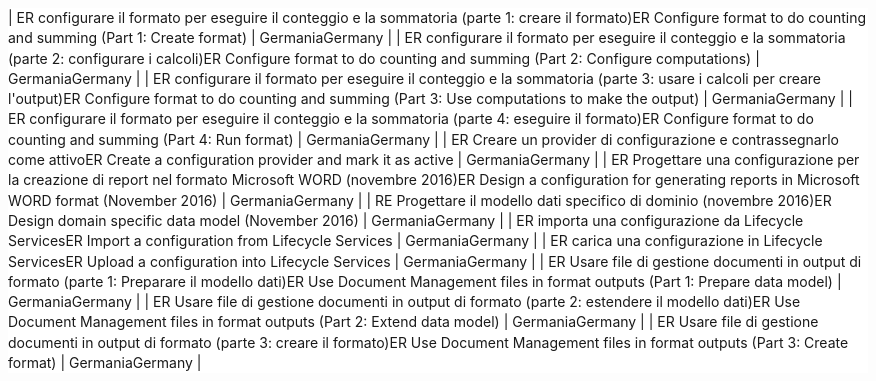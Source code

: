 | <span data-ttu-id="7160c-351">ER configurare il formato per eseguire il conteggio e la sommatoria (parte 1: creare il formato)</span><span class="sxs-lookup"><span data-stu-id="7160c-351">ER Configure format to do counting and summing (Part 1: Create format)</span></span>                                                               | <span data-ttu-id="7160c-352">Germania</span><span class="sxs-lookup"><span data-stu-id="7160c-352">Germany</span></span>                           |
| <span data-ttu-id="7160c-353">ER configurare il formato per eseguire il conteggio e la sommatoria (parte 2: configurare i calcoli)</span><span class="sxs-lookup"><span data-stu-id="7160c-353">ER Configure format to do counting and summing (Part 2: Configure computations)</span></span>                                                      | <span data-ttu-id="7160c-354">Germania</span><span class="sxs-lookup"><span data-stu-id="7160c-354">Germany</span></span>                           |
| <span data-ttu-id="7160c-355">ER configurare il formato per eseguire il conteggio e la sommatoria (parte 3: usare i calcoli per creare l'output)</span><span class="sxs-lookup"><span data-stu-id="7160c-355">ER Configure format to do counting and summing (Part 3: Use computations to make the output)</span></span>                                         | <span data-ttu-id="7160c-356">Germania</span><span class="sxs-lookup"><span data-stu-id="7160c-356">Germany</span></span>                           |
| <span data-ttu-id="7160c-357">ER configurare il formato per eseguire il conteggio e la sommatoria (parte 4: eseguire il formato)</span><span class="sxs-lookup"><span data-stu-id="7160c-357">ER Configure format to do counting and summing (Part 4: Run format)</span></span>                                                                  | <span data-ttu-id="7160c-358">Germania</span><span class="sxs-lookup"><span data-stu-id="7160c-358">Germany</span></span>                           |
| <span data-ttu-id="7160c-359">ER Creare un provider di configurazione e contrassegnarlo come attivo</span><span class="sxs-lookup"><span data-stu-id="7160c-359">ER Create a configuration provider and mark it as active</span></span>                                                                             | <span data-ttu-id="7160c-360">Germania</span><span class="sxs-lookup"><span data-stu-id="7160c-360">Germany</span></span>                           |
| <span data-ttu-id="7160c-361">ER Progettare una configurazione per la creazione di report nel formato Microsoft WORD (novembre 2016)</span><span class="sxs-lookup"><span data-stu-id="7160c-361">ER Design a configuration for generating reports in Microsoft WORD format (November 2016)</span></span>                                            | <span data-ttu-id="7160c-362">Germania</span><span class="sxs-lookup"><span data-stu-id="7160c-362">Germany</span></span>                           |
| <span data-ttu-id="7160c-363">RE Progettare il modello dati specifico di dominio (novembre 2016)</span><span class="sxs-lookup"><span data-stu-id="7160c-363">ER Design domain specific data model (November 2016)</span></span>                                                                                 | <span data-ttu-id="7160c-364">Germania</span><span class="sxs-lookup"><span data-stu-id="7160c-364">Germany</span></span>                           |
| <span data-ttu-id="7160c-365">ER importa una configurazione da Lifecycle Services</span><span class="sxs-lookup"><span data-stu-id="7160c-365">ER Import a configuration from Lifecycle Services</span></span>                                                                                    | <span data-ttu-id="7160c-366">Germania</span><span class="sxs-lookup"><span data-stu-id="7160c-366">Germany</span></span>                           |
| <span data-ttu-id="7160c-367">ER carica una configurazione in Lifecycle Services</span><span class="sxs-lookup"><span data-stu-id="7160c-367">ER Upload a configuration into Lifecycle Services</span></span>                                                                                    | <span data-ttu-id="7160c-368">Germania</span><span class="sxs-lookup"><span data-stu-id="7160c-368">Germany</span></span>                           |
| <span data-ttu-id="7160c-369">ER Usare file di gestione documenti in output di formato (parte 1: Preparare il modello dati)</span><span class="sxs-lookup"><span data-stu-id="7160c-369">ER Use Document Management files in format outputs (Part 1: Prepare data model)</span></span>                                                      | <span data-ttu-id="7160c-370">Germania</span><span class="sxs-lookup"><span data-stu-id="7160c-370">Germany</span></span>                           |
| <span data-ttu-id="7160c-371">ER Usare file di gestione documenti in output di formato (parte 2: estendere il modello dati)</span><span class="sxs-lookup"><span data-stu-id="7160c-371">ER Use Document Management files in format outputs (Part 2: Extend data model)</span></span>                                                       | <span data-ttu-id="7160c-372">Germania</span><span class="sxs-lookup"><span data-stu-id="7160c-372">Germany</span></span>                           |
| <span data-ttu-id="7160c-373">ER Usare file di gestione documenti in output di formato (parte 3: creare il formato)</span><span class="sxs-lookup"><span data-stu-id="7160c-373">ER Use Document Management files in format outputs (Part 3: Create format)</span></span>                                                           | <span data-ttu-id="7160c-374">Germania</span><span class="sxs-lookup"><span data-stu-id="7160c-374">Germany</span></span>                           |